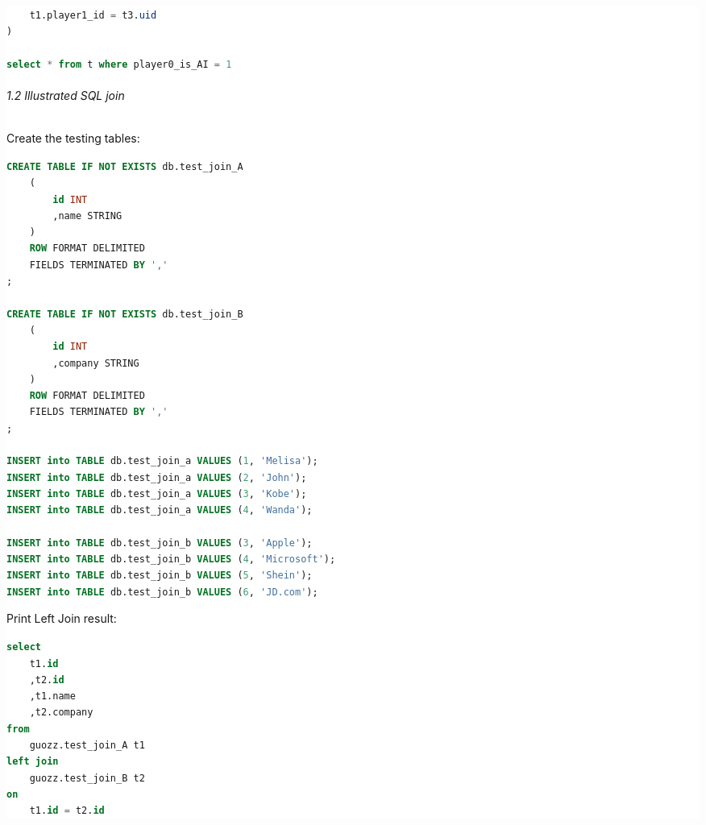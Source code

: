 ```sql
    t1.player1_id = t3.uid
)

select * from t where player0_is_AI = 1
```

###### 1.2 Illustrated SQL join

Create the testing tables:
```sql
CREATE TABLE IF NOT EXISTS db.test_join_A
    (
        id INT
        ,name STRING
    )
    ROW FORMAT DELIMITED
    FIELDS TERMINATED BY ','
;

CREATE TABLE IF NOT EXISTS db.test_join_B
    (
        id INT
        ,company STRING
    )
    ROW FORMAT DELIMITED
    FIELDS TERMINATED BY ','
;

INSERT into TABLE db.test_join_a VALUES (1, 'Melisa');
INSERT into TABLE db.test_join_a VALUES (2, 'John');
INSERT into TABLE db.test_join_a VALUES (3, 'Kobe');
INSERT into TABLE db.test_join_a VALUES (4, 'Wanda');

INSERT into TABLE db.test_join_b VALUES (3, 'Apple');
INSERT into TABLE db.test_join_b VALUES (4, 'Microsoft');
INSERT into TABLE db.test_join_b VALUES (5, 'Shein');
INSERT into TABLE db.test_join_b VALUES (6, 'JD.com');
```

Print Left Join result:
```sql
select
    t1.id
    ,t2.id
    ,t1.name
    ,t2.company
from
    guozz.test_join_A t1
left join
    guozz.test_join_B t2
on
    t1.id = t2.id
```
